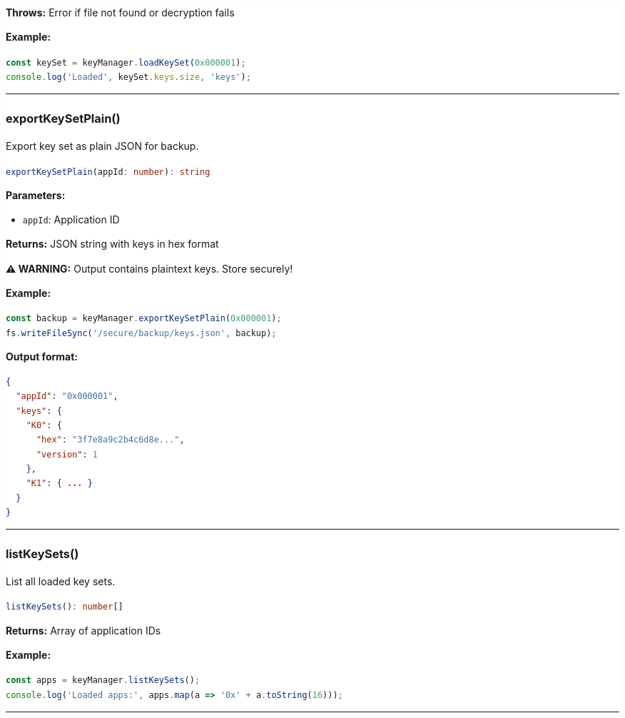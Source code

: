 **Throws:** Error if file not found or decryption fails

**Example:**
```typescript
const keySet = keyManager.loadKeySet(0x000001);
console.log('Loaded', keySet.keys.size, 'keys');
```

---

### exportKeySetPlain()

Export key set as plain JSON for backup.

```typescript
exportKeySetPlain(appId: number): string
```

**Parameters:**
- `appId`: Application ID

**Returns:** JSON string with keys in hex format

**⚠️ WARNING:** Output contains plaintext keys. Store securely!

**Example:**
```typescript
const backup = keyManager.exportKeySetPlain(0x000001);
fs.writeFileSync('/secure/backup/keys.json', backup);
```

**Output format:**
```json
{
  "appId": "0x000001",
  "keys": {
    "K0": {
      "hex": "3f7e8a9c2b4c6d8e...",
      "version": 1
    },
    "K1": { ... }
  }
}
```

---

### listKeySets()

List all loaded key sets.

```typescript
listKeySets(): number[]
```

**Returns:** Array of application IDs

**Example:**
```typescript
const apps = keyManager.listKeySets();
console.log('Loaded apps:', apps.map(a => '0x' + a.toString(16)));
```

---